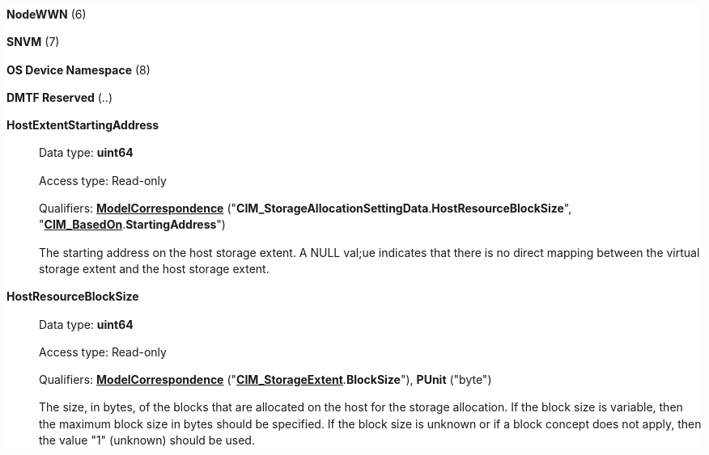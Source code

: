 <span id="NodeWWN"></span><span id="nodewwn"></span><span id="NODEWWN"></span>

**NodeWWN** (6)


</dt> <dd></dd> <dt>

<span id="SNVM"></span><span id="snvm"></span>

**SNVM** (7)


</dt> <dd></dd> <dt>

<span id="OS_Device_Namespace"></span><span id="os_device_namespace"></span><span id="OS_DEVICE_NAMESPACE"></span>

**OS Device Namespace** (8)


</dt> <dd></dd> <dt>

<span id="DMTF_Reserved"></span><span id="dmtf_reserved"></span><span id="DMTF_RESERVED"></span>

**DMTF Reserved** (..)


</dt> <dd></dd> </dl>

</dd> <dt>

**HostExtentStartingAddress**
</dt> <dd> <dl> <dt>

Data type: **uint64**
</dt> <dt>

Access type: Read-only
</dt> <dt>

Qualifiers: [**ModelCorrespondence**](../wmisdk/standard-qualifiers.md) ("**CIM\_StorageAllocationSettingData**.**HostResourceBlockSize**", "[**CIM\_BasedOn**](cim-basedon.md).**StartingAddress**")
</dt> </dl>

The starting address on the host storage extent. A NULL val;ue indicates that there is no direct mapping between the virtual storage extent and the host storage extent.

</dd> <dt>

**HostResourceBlockSize**
</dt> <dd> <dl> <dt>

Data type: **uint64**
</dt> <dt>

Access type: Read-only
</dt> <dt>

Qualifiers: [**ModelCorrespondence**](../wmisdk/standard-qualifiers.md) ("[**CIM\_StorageExtent**](cim-storageextent.md).**BlockSize**"), **PUnit** ("byte")
</dt> </dl>

The size, in bytes, of the blocks that are allocated on the host for the storage allocation. If the block size is variable, then the maximum block size in bytes should be specified. If the block size is unknown or if a block concept does not apply, then the value "1" (unknown) should be used.
